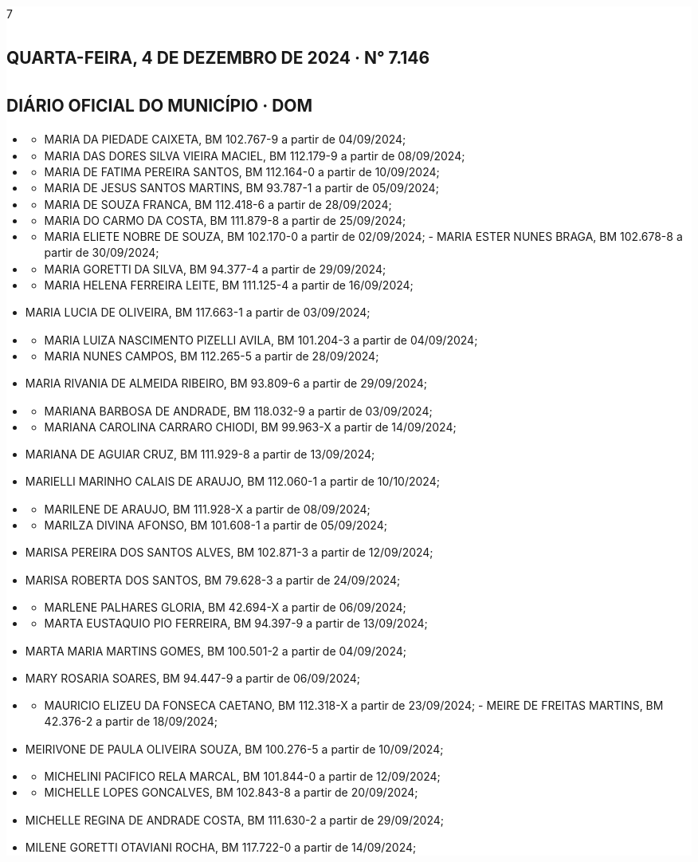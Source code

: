 

7

## QUARTA-FEIRA, 4 DE DEZEMBRO DE 2024 · N° 7.146

## DIÁRIO OFICIAL DO MUNICÍPIO · DOM

- - MARIA DA PIEDADE CAIXETA, BM 102.767-9 a partir de 04/09/2024;
- - MARIA DAS DORES SILVA VIEIRA MACIEL, BM 112.179-9 a partir de 08/09/2024;
- - MARIA DE FATIMA PEREIRA SANTOS, BM 112.164-0 a partir de 10/09/2024;
- - MARIA DE JESUS SANTOS MARTINS, BM 93.787-1 a partir de 05/09/2024;
- - MARIA DE SOUZA FRANCA, BM 112.418-6 a partir de 28/09/2024;
- - MARIA DO CARMO DA COSTA, BM 111.879-8 a partir de 25/09/2024;
- - MARIA ELIETE NOBRE DE SOUZA, BM 102.170-0 a partir de 02/09/2024; - MARIA ESTER NUNES BRAGA, BM 102.678-8 a partir de 30/09/2024;
- - MARIA GORETTI DA SILVA, BM 94.377-4 a partir de 29/09/2024;
- - MARIA HELENA FERREIRA LEITE, BM 111.125-4 a partir de 16/09/2024;

- MARIA LUCIA DE OLIVEIRA, BM 117.663-1 a partir de 03/09/2024;

- - MARIA LUIZA NASCIMENTO PIZELLI AVILA, BM 101.204-3 a partir de 04/09/2024;
- - MARIA NUNES CAMPOS, BM 112.265-5 a partir de 28/09/2024;

- MARIA RIVANIA DE ALMEIDA RIBEIRO, BM 93.809-6 a partir de 29/09/2024;

- - MARIANA BARBOSA DE ANDRADE, BM 118.032-9 a partir de 03/09/2024;
- - MARIANA CAROLINA CARRARO CHIODI, BM 99.963-X a partir de 14/09/2024;

- MARIANA DE AGUIAR CRUZ, BM 111.929-8 a partir de 13/09/2024;

- MARIELLI MARINHO CALAIS DE ARAUJO, BM 112.060-1 a partir de 10/10/2024;

- - MARILENE DE ARAUJO, BM 111.928-X a partir de 08/09/2024;
- - MARILZA DIVINA AFONSO, BM 101.608-1 a partir de 05/09/2024;

- MARISA PEREIRA DOS SANTOS ALVES, BM 102.871-3 a partir de 12/09/2024;

- MARISA ROBERTA DOS SANTOS, BM 79.628-3 a partir de 24/09/2024;

- - MARLENE PALHARES GLORIA, BM 42.694-X a partir de 06/09/2024;
- - MARTA EUSTAQUIO PIO FERREIRA, BM 94.397-9 a partir de 13/09/2024;

- MARTA MARIA MARTINS GOMES, BM 100.501-2 a partir de 04/09/2024;

- MARY ROSARIA SOARES, BM 94.447-9 a partir de 06/09/2024;

- - MAURICIO ELIZEU DA FONSECA CAETANO, BM 112.318-X a partir de 23/09/2024; - MEIRE DE FREITAS MARTINS, BM 42.376-2 a partir de 18/09/2024;

- MEIRIVONE DE PAULA OLIVEIRA SOUZA, BM 100.276-5 a partir de 10/09/2024;

- - MICHELINI PACIFICO RELA MARCAL, BM 101.844-0 a partir de 12/09/2024;
- - MICHELLE LOPES GONCALVES, BM 102.843-8 a partir de 20/09/2024;

- MICHELLE REGINA DE ANDRADE COSTA, BM 111.630-2 a partir de 29/09/2024;

- MILENE GORETTI OTAVIANI ROCHA, BM 117.722-0 a partir de 14/09/2024;
